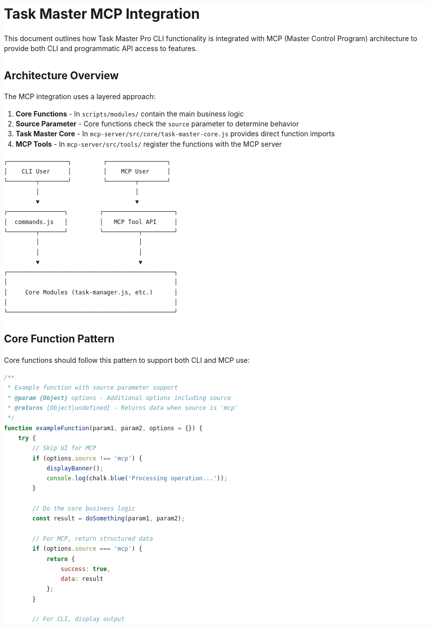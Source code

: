 # Task Master MCP Integration

This document outlines how Task Master Pro CLI functionality is integrated with MCP (Master Control Program) architecture to provide both CLI and programmatic API access to features.

## Architecture Overview

The MCP integration uses a layered approach:

1. **Core Functions** - In `scripts/modules/` contain the main business logic
2. **Source Parameter** - Core functions check the `source` parameter to determine behavior
3. **Task Master Core** - In `mcp-server/src/core/task-master-core.js` provides direct function imports
4. **MCP Tools** - In `mcp-server/src/tools/` register the functions with the MCP server

```
┌─────────────────┐         ┌─────────────────┐
│    CLI User     │         │    MCP User     │
└────────┬────────┘         └────────┬────────┘
         │                           │
         ▼                           ▼
┌────────────────┐         ┌────────────────────┐
│  commands.js   │         │   MCP Tool API     │
└────────┬───────┘         └──────────┬─────────┘
         │                            │
         │                            │
         ▼                            ▼
┌───────────────────────────────────────────────┐
│                                               │
│     Core Modules (task-manager.js, etc.)      │
│                                               │
└───────────────────────────────────────────────┘
```

## Core Function Pattern

Core functions should follow this pattern to support both CLI and MCP use:

```javascript
/**
 * Example function with source parameter support
 * @param {Object} options - Additional options including source
 * @returns {Object|undefined} - Returns data when source is 'mcp'
 */
function exampleFunction(param1, param2, options = {}) {
	try {
		// Skip UI for MCP
		if (options.source !== 'mcp') {
			displayBanner();
			console.log(chalk.blue('Processing operation...'));
		}

		// Do the core business logic
		const result = doSomething(param1, param2);

		// For MCP, return structured data
		if (options.source === 'mcp') {
			return {
				success: true,
				data: result
			};
		}

		// For CLI, display output
```